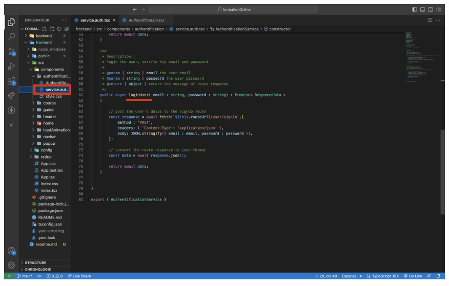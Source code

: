 <div id="" align="center">
  <img src="./public/readme/serviceA.png" alt="Morning logo" width="100%" />
</div>